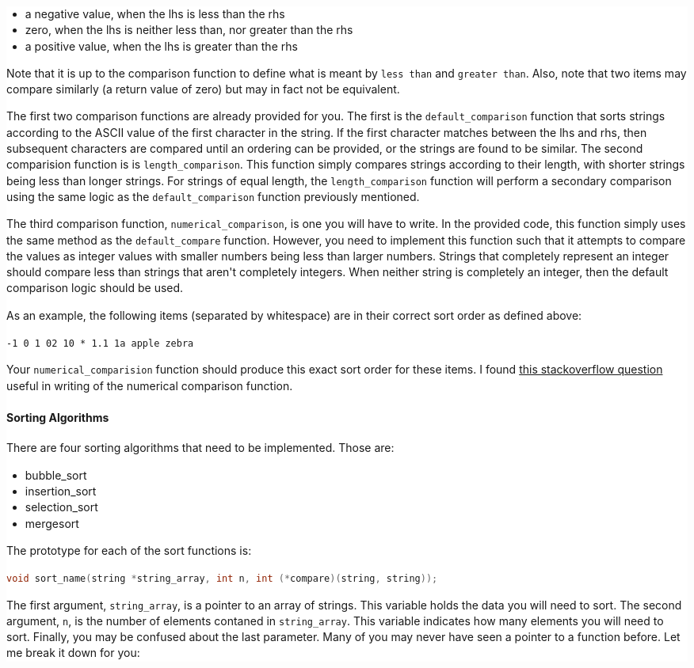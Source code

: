 * a negative value, when the lhs is less than the rhs
* zero, when the lhs is neither less than, nor greater than the rhs
* a positive value, when the lhs is greater than the rhs

Note that it is up to the comparison function to define what is meant by `less
than` and `greater than`. Also, note that two items may compare similarly (a
return value of zero) but may in fact not be equivalent.

The first two comparison functions are already provided for you. The first is
the `default_comparison` function that sorts strings according to the ASCII
value of the first character in the string. If the first character matches
between the lhs and rhs, then subsequent characters are compared until an
ordering can be provided, or the strings are found to be similar. The second
comparision function is is `length_comparison`. This function simply compares
strings according to their length, with shorter strings being less than longer
strings. For strings of equal length, the `length_comparison` function will
perform a secondary comparison using the same logic as the `default_comparison`
function previously mentioned.

The third comparison function, `numerical_comparison`, is one you will have to
write. In the provided code, this function simply uses the same method as the
`default_compare` function. However, you need to implement this function such
that it attempts to compare the values as integer values with smaller numbers
being less than larger numbers. Strings that completely represent an integer
should compare less than strings that aren't completely integers. When neither
string is completely an integer, then the default comparison logic should be
used.

As an example, the following items (separated by whitespace) are in their
correct sort order as defined above:

    -1 0 1 02 10 * 1.1 1a apple zebra

Your `numerical_comparision` function should produce this exact sort order for
these items. I found [this stackoverflow
question](https://stackoverflow.com/questions/4917265/can-i-tell-if-a-stdstring-represents-a-number-using-stringstream)
useful in writing of the numerical comparison function.

#### Sorting Algorithms

There are four sorting algorithms that need to be implemented. Those are:

* bubble_sort
* insertion_sort
* selection_sort
* mergesort

The prototype for each of the sort functions is:

```c++
void sort_name(string *string_array, int n, int (*compare)(string, string));
```

The first argument, `string_array`, is a pointer to an array of strings. This
variable holds the data you will need to sort. The second argument, `n`, is the
number of elements contaned in `string_array`. This variable indicates how many
elements you will need to sort. Finally, you may be confused about the last
parameter. Many of you may never have seen a pointer to a function before. Let
me break it down for you:
